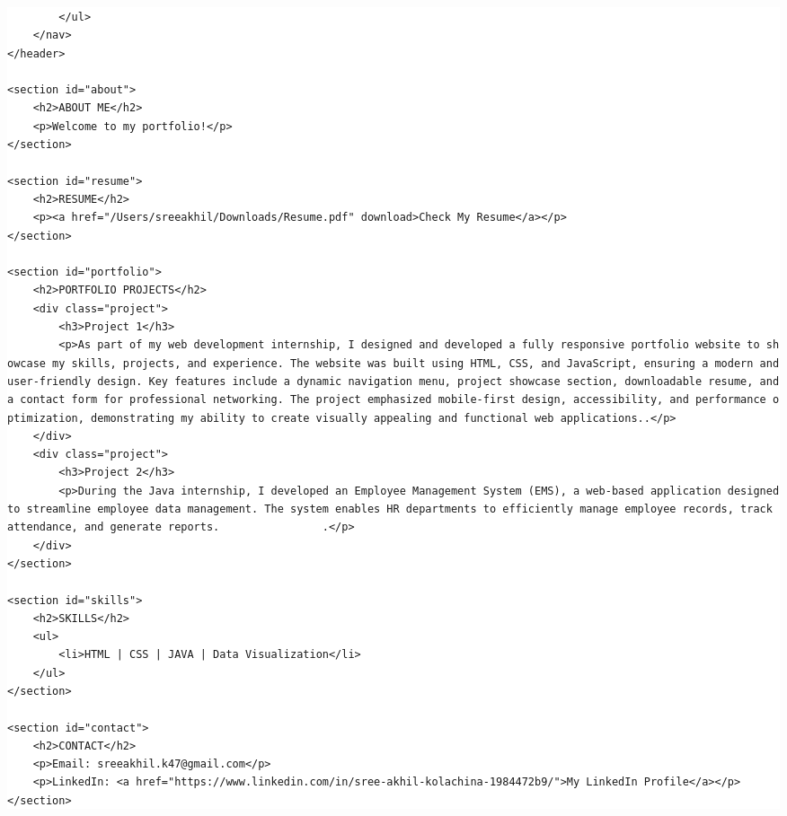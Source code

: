             </ul>
        </nav>
    </header>
    
    <section id="about">
        <h2>ABOUT ME</h2>
        <p>Welcome to my portfolio!</p>
    </section>
    
    <section id="resume">
        <h2>RESUME</h2>
        <p><a href="/Users/sreeakhil/Downloads/Resume.pdf" download>Check My Resume</a></p>
    </section>
    
    <section id="portfolio">
        <h2>PORTFOLIO PROJECTS</h2>
        <div class="project">
            <h3>Project 1</h3>
            <p>As part of my web development internship, I designed and developed a fully responsive portfolio website to showcase my skills, projects, and experience. The website was built using HTML, CSS, and JavaScript, ensuring a modern and user-friendly design. Key features include a dynamic navigation menu, project showcase section, downloadable resume, and a contact form for professional networking. The project emphasized mobile-first design, accessibility, and performance optimization, demonstrating my ability to create visually appealing and functional web applications..</p>
        </div>
        <div class="project">
            <h3>Project 2</h3>
            <p>During the Java internship, I developed an Employee Management System (EMS), a web-based application designed to streamline employee data management. The system enables HR departments to efficiently manage employee records, track attendance, and generate reports.                .</p>
        </div>
    </section>
    
    <section id="skills">
        <h2>SKILLS</h2>
        <ul>
            <li>HTML | CSS | JAVA | Data Visualization</li>
        </ul>
    </section>
    
    <section id="contact">
        <h2>CONTACT</h2>
        <p>Email: sreeakhil.k47@gmail.com</p>
        <p>LinkedIn: <a href="https://www.linkedin.com/in/sree-akhil-kolachina-1984472b9/">My LinkedIn Profile</a></p>
    </section>
</body>
</html>
